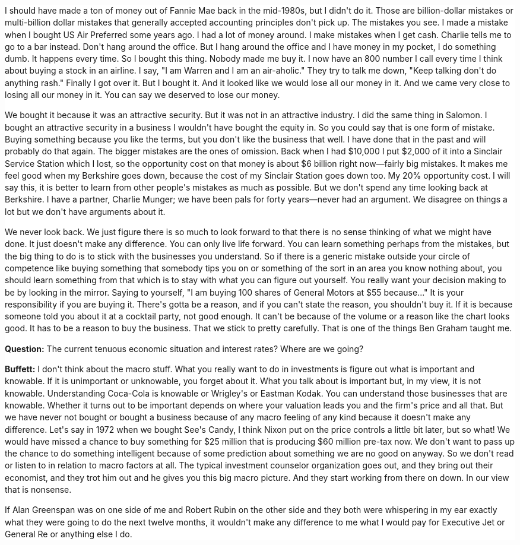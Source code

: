 I should have made a ton of money out of Fannie Mae back in the mid-1980s, but I didn't do it. Those are billion-dollar mistakes or multi-billion dollar mistakes that generally accepted accounting principles don't pick up. The mistakes you see. I made a mistake when I bought US Air Preferred some years ago. I had a lot of money around. I make mistakes when I get cash. Charlie tells me to go to a bar instead. Don't hang around the office. But I hang around the office and I have money in my pocket, I do something dumb. It happens every time. So I bought this thing. Nobody made me buy it. I now have an 800 number I call every time I think about buying a stock in an airline. I say, "I am Warren and I am an air-aholic." They try to talk me down, "Keep talking don't do anything rash." Finally I got over it. But I bought it. And it looked like we would lose all our money in it. And we came very close to losing all our money in it. You can say we deserved to lose our money.

We bought it because it was an attractive security. But it was not in an attractive industry. I did the same thing in Salomon. I bought an attractive security in a business I wouldn't have bought the equity in. So you could say that is one form of mistake. Buying something because you like the terms, but you don't like the business that well. I have done that in the past and will probably do that again. The bigger mistakes are the ones of omission. Back when I had $10,000 I put $2,000 of it into a Sinclair Service Station which I lost, so the opportunity cost on that money is about $6 billion right now—fairly big mistakes. It makes me feel good when my Berkshire goes down, because the cost of my Sinclair Station goes down too. My 20% opportunity cost. I will say this, it is better to learn from other people's mistakes as much as possible. But we don't spend any time looking back at Berkshire. I have a partner, Charlie Munger; we have been pals for forty years—never had an argument. We disagree on things a lot but we don't have arguments about it.

We never look back. We just figure there is so much to look forward to that there is no sense thinking of what we might have done. It just doesn't make any difference. You can only live life forward. You can learn something perhaps from the mistakes, but the big thing to do is to stick with the businesses you understand. So if there is a generic mistake outside your circle of competence like buying something that somebody tips you on or something of the sort in an area you know nothing about, you should learn something from that which is to stay with what you can figure out yourself. You really want your decision making to be by looking in the mirror. Saying to yourself, "I am buying 100 shares of General Motors at $55 because..." It is your responsibility if you are buying it. There's gotta be a reason, and if you can't state the reason, you shouldn't buy it. If it is because someone told you about it at a cocktail party, not good enough. It can't be because of the volume or a reason like the chart looks good. It has to be a reason to buy the business. That we stick to pretty carefully. That is one of the things Ben Graham taught me.

**Question:** The current tenuous economic situation and interest rates? Where are we going?

**Buffett:** I don't think about the macro stuff. What you really want to do in investments is figure out what is important and knowable. If it is unimportant or unknowable, you forget about it. What you talk about is important but, in my view, it is not knowable. Understanding Coca-Cola is knowable or Wrigley's or Eastman Kodak. You can understand those businesses that are knowable. Whether it turns out to be important depends on where your valuation leads you and the firm's price and all that. But we have never not bought or bought a business because of any macro feeling of any kind because it doesn't make any difference. Let's say in 1972 when we bought See's Candy, I think Nixon put on the price controls a little bit later, but so what! We would have missed a chance to buy something for $25 million that is producing $60 million pre-tax now. We don't want to pass up the chance to do something intelligent because of some prediction about something we are no good on anyway. So we don't read or listen to in relation to macro factors at all. The typical investment counselor organization goes out, and they bring out their economist, and they trot him out and he gives you this big macro picture. And they start working from there on down. In our view that is nonsense.

If Alan Greenspan was on one side of me and Robert Rubin on the other side and they both were whispering in my ear exactly what they were going to do the next twelve months, it wouldn't make any difference to me what I would pay for Executive Jet or General Re or anything else I do.
